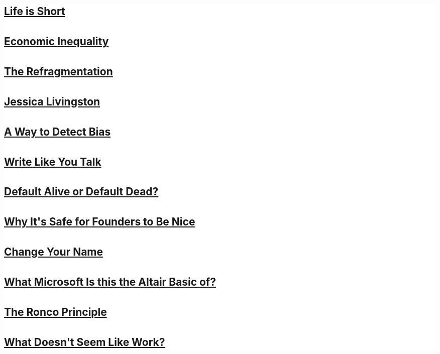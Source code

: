  
 
## [Life is Short](http://www.paulgraham.com/vb.html)
 
 
 
## [Economic Inequality](http://www.paulgraham.com/ineq.html)
 
 
 
## [The Refragmentation](http://www.paulgraham.com/re.html)
 
 
 
## [Jessica Livingston](http://www.paulgraham.com/jessica.html)
 
 
 
## [A Way to Detect Bias](http://www.paulgraham.com/bias.html)
 
 
 
## [Write Like You Talk](http://www.paulgraham.com/talk.html)
 
 
 
## [Default Alive or Default Dead?](http://www.paulgraham.com/aord.html)
 
 
 
## [Why It's Safe for Founders to Be Nice](http://www.paulgraham.com/safe.html)
 
 
 
## [Change Your Name](http://www.paulgraham.com/name.html)
 
 
 
## [What Microsoft Is this the Altair Basic of?](http://www.paulgraham.com/altair.html)
 
 
 
## [The Ronco Principle](http://www.paulgraham.com/ronco.html)
 
 
 
## [What Doesn't Seem Like Work?](http://www.paulgraham.com/work.html)
 